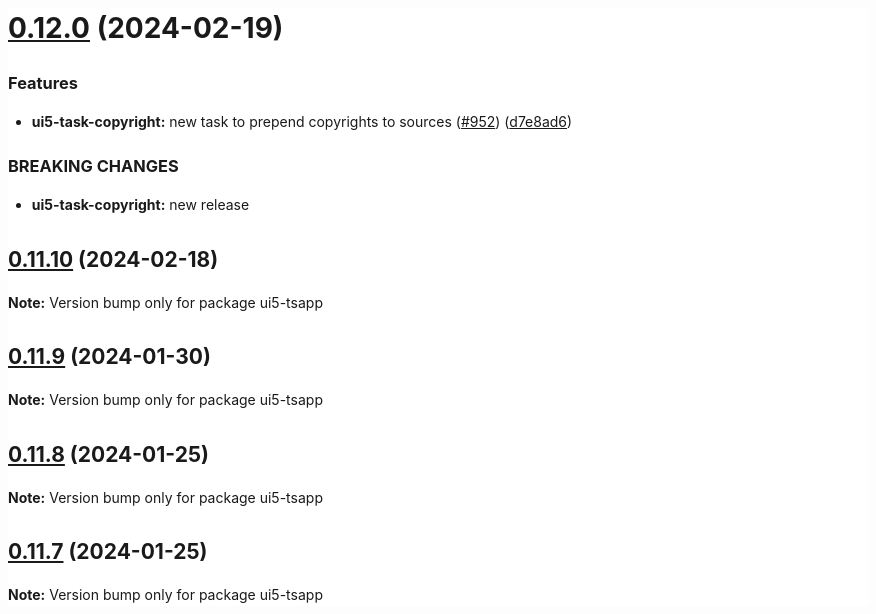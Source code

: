 



# [0.12.0](https://github.com/ui5-community/ui5-ecosystem-showcase/compare/ui5-tsapp@0.11.10...ui5-tsapp@0.12.0) (2024-02-19)


### Features

* **ui5-task-copyright:** new task to prepend copyrights to sources ([#952](https://github.com/ui5-community/ui5-ecosystem-showcase/issues/952)) ([d7e8ad6](https://github.com/ui5-community/ui5-ecosystem-showcase/commit/d7e8ad6a32b6112858b1d7187292df22bc21ad68))


### BREAKING CHANGES

* **ui5-task-copyright:** new release





## [0.11.10](https://github.com/ui5-community/ui5-ecosystem-showcase/compare/ui5-tsapp@0.11.9...ui5-tsapp@0.11.10) (2024-02-18)

**Note:** Version bump only for package ui5-tsapp





## [0.11.9](https://github.com/ui5-community/ui5-ecosystem-showcase/compare/ui5-tsapp@0.11.8...ui5-tsapp@0.11.9) (2024-01-30)

**Note:** Version bump only for package ui5-tsapp





## [0.11.8](https://github.com/ui5-community/ui5-ecosystem-showcase/compare/ui5-tsapp@0.11.7...ui5-tsapp@0.11.8) (2024-01-25)

**Note:** Version bump only for package ui5-tsapp





## [0.11.7](https://github.com/ui5-community/ui5-ecosystem-showcase/compare/ui5-tsapp@0.11.6...ui5-tsapp@0.11.7) (2024-01-25)

**Note:** Version bump only for package ui5-tsapp
